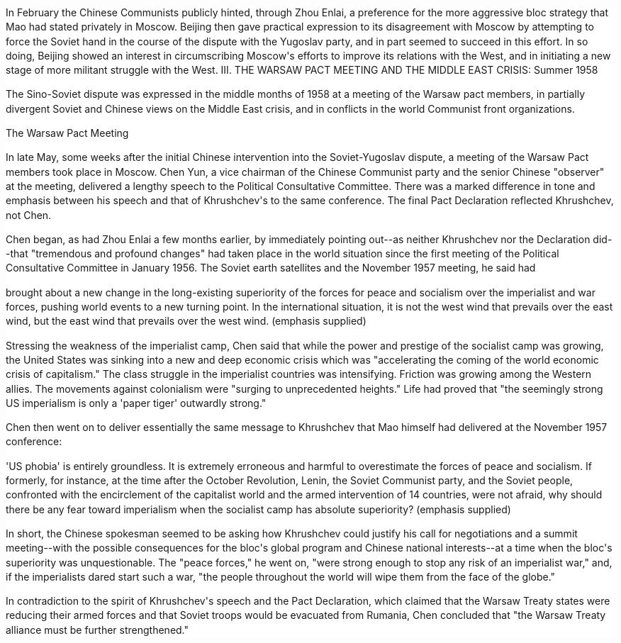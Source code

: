 In February the Chinese Communists publicly hinted, through Zhou Enlai, a preference for the more aggressive bloc strategy that Mao had stated privately in Moscow. Beijing then gave practical expression to its disagreement with Moscow by attempting to force the Soviet hand in the course of the dispute with the Yugoslav party, and in part seemed to succeed in this effort. In so doing, Beijing showed an interest in circumscribing Moscow's efforts to improve its relations with the West, and in initiating a new stage of more militant struggle with the West. III. THE WARSAW PACT MEETING AND THE MIDDLE EAST CRISIS: Summer 1958

The Sino-Soviet dispute was expressed in the middle months of 1958 at a meeting of the Warsaw pact members, in partially divergent Soviet and Chinese views on the Middle East crisis, and in conflicts in the world Communist front organizations.

The Warsaw Pact Meeting

In late May, some weeks after the initial Chinese intervention into the Soviet-Yugoslav dispute, a meeting of the Warsaw Pact members took place in Moscow. Chen Yun, a vice chairman of the Chinese Communist party and the senior Chinese "observer" at the meeting, delivered a lengthy speech to the Political Consultative Committee. There was a marked difference in tone and emphasis between his speech and that of Khrushchev's to the same conference. The final Pact Declaration reflected Khrushchev, not Chen.

Chen began, as had Zhou Enlai a few months earlier, by immediately pointing out--as neither Khrushchev nor the Declaration did--that "tremendous and profound changes" had taken place in the world situation since the first meeting of the Political Consultative Committee in January 1956. The Soviet earth satellites and the November 1957 meeting, he said had

brought about a new change in the long-existing superiority of the forces for peace and socialism over the imperialist and war forces, pushing world events to a new turning point. In the international situation, it is not the west wind that prevails over the east wind, but the east wind that prevails over the west wind. (emphasis supplied)

Stressing the weakness of the imperialist camp, Chen said that while the power and prestige of the socialist camp was growing, the United States was sinking into a new and deep economic crisis which was "accelerating the coming of the world economic crisis of capitalism." The class struggle in the imperialist countries was intensifying. Friction was growing among the Western allies. The movements against colonialism were "surging to unprecedented heights." Life had proved that "the seemingly strong US imperialism is only a 'paper tiger' outwardly strong."

Chen then went on to deliver essentially the same message to Khrushchev that Mao himself had delivered at the November 1957 conference:

'US phobia' is entirely groundless. It is extremely erroneous and harmful to overestimate the forces of peace and socialism. If formerly, for instance, at the time after the October Revolution, Lenin, the Soviet Communist party, and the Soviet people, confronted with the encirclement of the capitalist world and the armed intervention of 14 countries, were not afraid, why should there be any fear toward imperialism when the socialist camp has absolute superiority? (emphasis supplied)

In short, the Chinese spokesman seemed to be asking how Khrushchev could justify his call for negotiations and a summit meeting--with the possible consequences for the bloc's global program and Chinese national interests--at a time when the bloc's superiority was unquestionable. The "peace forces," he went on, "were strong enough to stop any risk of an imperialist war," and, if the imperialists dared start such a war, "the people throughout the world will wipe them from the face of the globe."

In contradiction to the spirit of Khrushchev's speech and the Pact Declaration, which claimed that the Warsaw Treaty states were reducing their armed forces and that Soviet troops would be evacuated from Rumania, Chen concluded that "the Warsaw Treaty alliance must be further strengthened."
